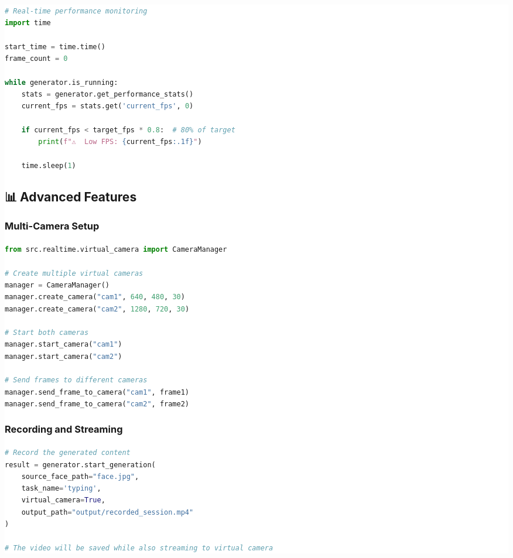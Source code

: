 ```python
# Real-time performance monitoring
import time

start_time = time.time()
frame_count = 0

while generator.is_running:
    stats = generator.get_performance_stats()
    current_fps = stats.get('current_fps', 0)
    
    if current_fps < target_fps * 0.8:  # 80% of target
        print(f"⚠️  Low FPS: {current_fps:.1f}")
    
    time.sleep(1)
```

## 📊 Advanced Features

### Multi-Camera Setup

```python
from src.realtime.virtual_camera import CameraManager

# Create multiple virtual cameras
manager = CameraManager()
manager.create_camera("cam1", 640, 480, 30)
manager.create_camera("cam2", 1280, 720, 30)

# Start both cameras
manager.start_camera("cam1")
manager.start_camera("cam2")

# Send frames to different cameras
manager.send_frame_to_camera("cam1", frame1)
manager.send_frame_to_camera("cam2", frame2)
```

### Recording and Streaming

```python
# Record the generated content
result = generator.start_generation(
    source_face_path="face.jpg",
    task_name='typing',
    virtual_camera=True,
    output_path="output/recorded_session.mp4"
)

# The video will be saved while also streaming to virtual camera
```
